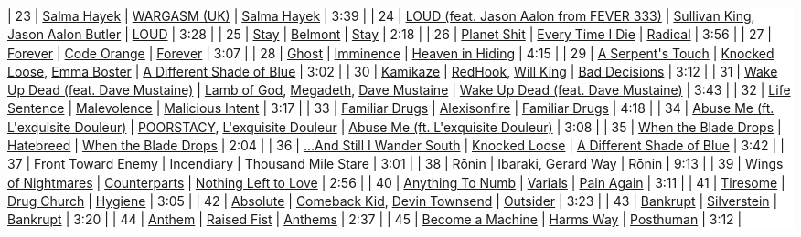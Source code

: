 | 23 | [Salma Hayek](https://open.spotify.com/track/61Fus2laOu8yWJM1YntJCY) | [WARGASM \(UK\)](https://open.spotify.com/artist/1NRudBLaT84LXxfsYdFMhB) | [Salma Hayek](https://open.spotify.com/album/3hmU83q2m8wuNgBiqziBYP) | 3:39 |
| 24 | [LOUD \(feat\. Jason Aalon from FEVER 333\)](https://open.spotify.com/track/7aIG8lh4xZmWqOoASAifHf) | [Sullivan King](https://open.spotify.com/artist/1CXuuw8HJhyN80HlNzvL1e), [Jason Aalon Butler](https://open.spotify.com/artist/7fvTBshis8LPl6TrjnfOsl) | [LOUD](https://open.spotify.com/album/45soPQg7CQgBOWHgTBvIFf) | 3:28 |
| 25 | [Stay](https://open.spotify.com/track/6xoWFSJYtBP9wemRCXbnFg) | [Belmont](https://open.spotify.com/artist/6hxiY0CFXTibGUtp8TdCxp) | [Stay](https://open.spotify.com/album/4oNC3ZIGRHUP4Jhj3szhGh) | 2:18 |
| 26 | [Planet Shit](https://open.spotify.com/track/7GLg6mpa868wvquWv4O3ja) | [Every Time I Die](https://open.spotify.com/artist/0o7WWONtleH6PWLn5GIoCM) | [Radical](https://open.spotify.com/album/6SUMl8L4l91N2igInZsGMO) | 3:56 |
| 27 | [Forever](https://open.spotify.com/track/1G6czdqgskwJ4cBgx9CDAJ) | [Code Orange](https://open.spotify.com/artist/6qtECqesbU29iftyeWmldK) | [Forever](https://open.spotify.com/album/2V7axnEU5HQoN9Tu5JVl4S) | 3:07 |
| 28 | [Ghost](https://open.spotify.com/track/4UfJEKd1mJlHawZD35wJYo) | [Imminence](https://open.spotify.com/artist/7rqJQQxuUOCk052MK5kLsH) | [Heaven in Hiding](https://open.spotify.com/album/39AMnevcJVGYVhCALp1kvQ) | 4:15 |
| 29 | [A Serpent's Touch](https://open.spotify.com/track/0mFaWgcWph8oldTKMnWeQW) | [Knocked Loose](https://open.spotify.com/artist/4qrHkx5cgWIslciLXUMrYw), [Emma Boster](https://open.spotify.com/artist/6r09lZ8Wsiyz9Vd9oo0Z1Z) | [A Different Shade of Blue](https://open.spotify.com/album/0H8pB7p68Ynf3w9AxjQW9H) | 3:02 |
| 30 | [Kamikaze](https://open.spotify.com/track/5ijQMO46fAA1zLF4xVhH4h) | [RedHook](https://open.spotify.com/artist/6OVWDN6Ty6RfnhUJlrYBlI), [Will King](https://open.spotify.com/artist/3g3ei7i91lYAZuV3UWPZgt) | [Bad Decisions](https://open.spotify.com/album/1BrlrOBkf4gZ8NP3tT2JhB) | 3:12 |
| 31 | [Wake Up Dead \(feat\. Dave Mustaine\)](https://open.spotify.com/track/64rFzne9SQbMWmsVtSll0H) | [Lamb of God](https://open.spotify.com/artist/3JFsVIxOn7STeilPICkkB2), [Megadeth](https://open.spotify.com/artist/1Yox196W7bzVNZI7RBaPnf), [Dave Mustaine](https://open.spotify.com/artist/6jhdkDXD8A4iI2pLpb90QC) | [Wake Up Dead \(feat\. Dave Mustaine\)](https://open.spotify.com/album/2Vh56LgTE6JXm5lo0GGAHL) | 3:43 |
| 32 | [Life Sentence](https://open.spotify.com/track/4kyUqTTodgqAivqlPSmzEa) | [Malevolence](https://open.spotify.com/artist/7KFv5Cni7kseXWHJnnejXk) | [Malicious Intent](https://open.spotify.com/album/2UrIRTSZwemmXp0vDwBrlw) | 3:17 |
| 33 | [Familiar Drugs](https://open.spotify.com/track/5s3bk38b50O6LfZRwV8ApE) | [Alexisonfire](https://open.spotify.com/artist/53RsXctnNmj9oKXvcbvzI2) | [Familiar Drugs](https://open.spotify.com/album/6Cvt8vsgpxQ5DRG0nqW25B) | 4:18 |
| 34 | [Abuse Me \(ft\. L'exquisite Douleur\)](https://open.spotify.com/track/7kgppSWLikBRTcyuCs1hfC) | [POORSTACY](https://open.spotify.com/artist/7vSY9HEreOqb1Llar3UC38), [L'exquisite Douleur](https://open.spotify.com/artist/2wNYw9h0N78tk6nR0F0aQ4) | [Abuse Me \(ft\. L'exquisite Douleur\)](https://open.spotify.com/album/0Jbwtz6ss80zTuTwgQsVgH) | 3:08 |
| 35 | [When the Blade Drops](https://open.spotify.com/track/37R4aMmLKMberEOPKZidH8) | [Hatebreed](https://open.spotify.com/artist/17Mb968quDHpjCkIyq30QV) | [When the Blade Drops](https://open.spotify.com/album/1oDKZmaoLbk456SzkJsJIm) | 2:04 |
| 36 | [...And Still I Wander South](https://open.spotify.com/track/4UADTNRQNw9PrzUbJe045m) | [Knocked Loose](https://open.spotify.com/artist/4qrHkx5cgWIslciLXUMrYw) | [A Different Shade of Blue](https://open.spotify.com/album/0H8pB7p68Ynf3w9AxjQW9H) | 3:42 |
| 37 | [Front Toward Enemy](https://open.spotify.com/track/77NH6TwtmdF7R8jSrn3ivH) | [Incendiary](https://open.spotify.com/artist/3nS4tSuT4VwGiZH6BtlJfC) | [Thousand Mile Stare](https://open.spotify.com/album/1IbORElaERNlT5OVoPOldQ) | 3:01 |
| 38 | [Rōnin](https://open.spotify.com/track/11ArWSwCKdG9P0ZAzDlS2G) | [Ibaraki](https://open.spotify.com/artist/2KfAvhpbfc8YkLBj6w3hfU), [Gerard Way](https://open.spotify.com/artist/4YZ5ECfbM2xSTSQTJGBbO5) | [Rōnin](https://open.spotify.com/album/6QxmiqZTHh35bUPiYtgXgc) | 9:13 |
| 39 | [Wings of Nightmares](https://open.spotify.com/track/4SCNgSASITJ4D07x08xjjc) | [Counterparts](https://open.spotify.com/artist/5LyRnL0rysObxDRxzSfV1z) | [Nothing Left to Love](https://open.spotify.com/album/3DJc8AdPpDbE2SRYXBB4p2) | 2:56 |
| 40 | [Anything To Numb](https://open.spotify.com/track/7zPFVRs1iJ006sKZQ4S4ap) | [Varials](https://open.spotify.com/artist/6EFV3PmaXblKwNbvpkGv9l) | [Pain Again](https://open.spotify.com/album/7fTow6HHIe3a4HxTfVYnOa) | 3:11 |
| 41 | [Tiresome](https://open.spotify.com/track/720uwDE0qE7yUDhUvUOCsj) | [Drug Church](https://open.spotify.com/artist/6q4AmzK3GzCuEzkurnYuEQ) | [Hygiene](https://open.spotify.com/album/7o7dfudZfiankIzcfXXamT) | 3:05 |
| 42 | [Absolute](https://open.spotify.com/track/3r7hV17sx9MWJJKpnqeXmq) | [Comeback Kid](https://open.spotify.com/artist/67f7GZXNMGRn98lqrtIdrN), [Devin Townsend](https://open.spotify.com/artist/6uejjWIOshliv2Ho0OJAQN) | [Outsider](https://open.spotify.com/album/6A1CrvVsXBEkoVBM68mI9W) | 3:23 |
| 43 | [Bankrupt](https://open.spotify.com/track/0zaiMBgpRkzeskrgDKidDd) | [Silverstein](https://open.spotify.com/artist/1Tsag5J854qxeOo2apszug) | [Bankrupt](https://open.spotify.com/album/0wAjbACLoPoKowOiQochJI) | 3:20 |
| 44 | [Anthem](https://open.spotify.com/track/6jSlBXOPo6VFW4OAVK3luj) | [Raised Fist](https://open.spotify.com/artist/7ik758oYwkKmQtbZtAdOOm) | [Anthems](https://open.spotify.com/album/1mQjCpOrFnyZSu1IuCGGAu) | 2:37 |
| 45 | [Become a Machine](https://open.spotify.com/track/6Xt6hMb6cxdZ29ULtdQIFl) | [Harms Way](https://open.spotify.com/artist/4ZycjRroJpEHjKMxs8zsek) | [Posthuman](https://open.spotify.com/album/1RIr3dLd64m8fh23p2gm9L) | 3:12 |